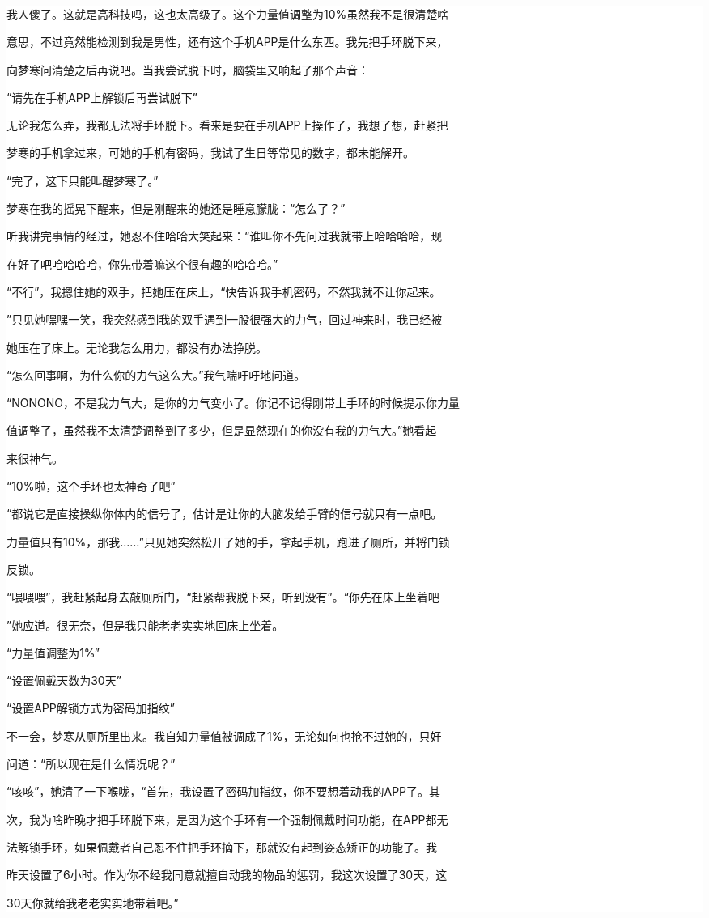 我人傻了。这就是高科技吗，这也太高级了。这个力量值调整为10%虽然我不是很清楚啥

意思，不过竟然能检测到我是男性，还有这个手机APP是什么东西。我先把手环脱下来，

向梦寒问清楚之后再说吧。当我尝试脱下时，脑袋里又响起了那个声音：

“请先在手机APP上解锁后再尝试脱下”

无论我怎么弄，我都无法将手环脱下。看来是要在手机APP上操作了，我想了想，赶紧把

梦寒的手机拿过来，可她的手机有密码，我试了生日等常见的数字，都未能解开。

“完了，这下只能叫醒梦寒了。”

梦寒在我的摇晃下醒来，但是刚醒来的她还是睡意朦胧：“怎么了？”

听我讲完事情的经过，她忍不住哈哈大笑起来：“谁叫你不先问过我就带上哈哈哈哈，现

在好了吧哈哈哈哈，你先带着嘛这个很有趣的哈哈哈。”

“不行”，我摁住她的双手，把她压在床上，“快告诉我手机密码，不然我就不让你起来。

”只见她嘿嘿一笑，我突然感到我的双手遇到一股很强大的力气，回过神来时，我已经被

她压在了床上。无论我怎么用力，都没有办法挣脱。

“怎么回事啊，为什么你的力气这么大。”我气喘吁吁地问道。

“NONONO，不是我力气大，是你的力气变小了。你记不记得刚带上手环的时候提示你力量

值调整了，虽然我不太清楚调整到了多少，但是显然现在的你没有我的力气大。”她看起

来很神气。

“10%啦，这个手环也太神奇了吧”

“都说它是直接操纵你体内的信号了，估计是让你的大脑发给手臂的信号就只有一点吧。

力量值只有10%，那我……”只见她突然松开了她的手，拿起手机，跑进了厕所，并将门锁

反锁。

“喂喂喂”，我赶紧起身去敲厕所门，“赶紧帮我脱下来，听到没有”。“你先在床上坐着吧

”她应道。很无奈，但是我只能老老实实地回床上坐着。

“力量值调整为1%”

“设置佩戴天数为30天”

“设置APP解锁方式为密码加指纹”

不一会，梦寒从厕所里出来。我自知力量值被调成了1%，无论如何也抢不过她的，只好

问道：“所以现在是什么情况呢？”

“咳咳”，她清了一下喉咙，“首先，我设置了密码加指纹，你不要想着动我的APP了。其

次，我为啥昨晚才把手环脱下来，是因为这个手环有一个强制佩戴时间功能，在APP都无

法解锁手环，如果佩戴者自己忍不住把手环摘下，那就没有起到姿态矫正的功能了。我

昨天设置了6小时。作为你不经我同意就擅自动我的物品的惩罚，我这次设置了30天，这

30天你就给我老老实实地带着吧。”
